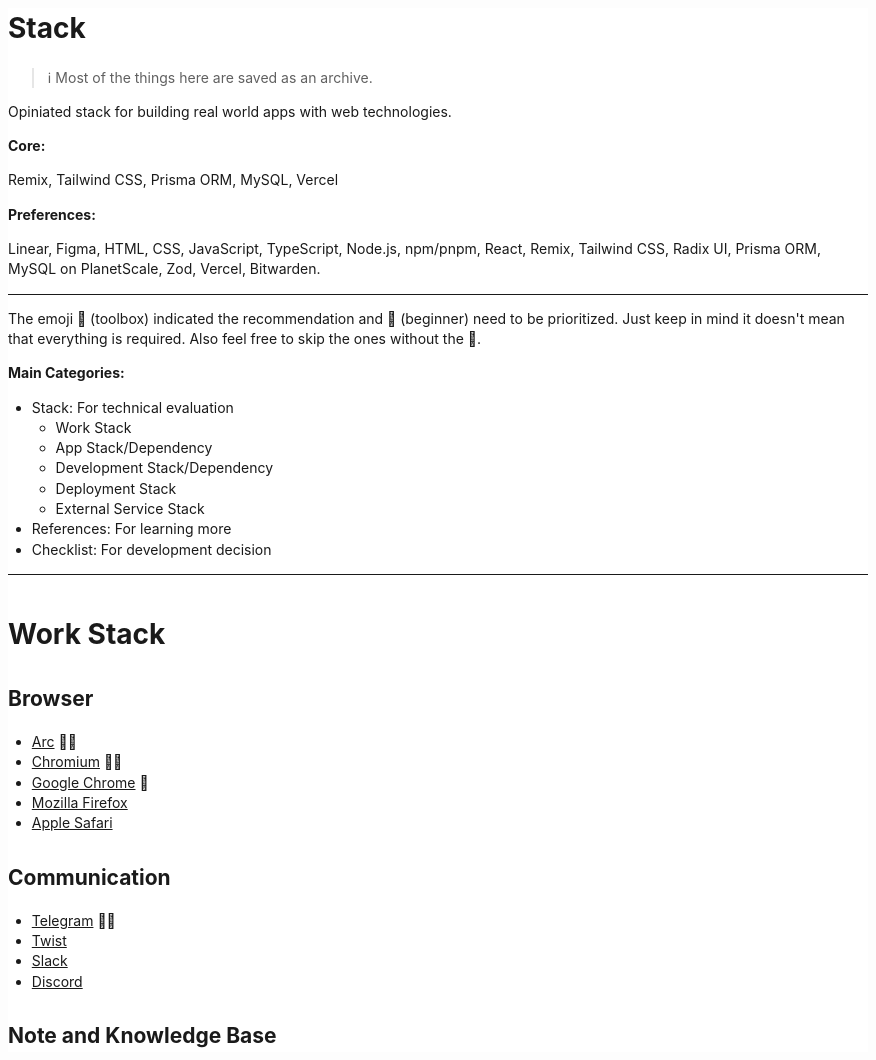 # Stack

> ℹ️ Most of the things here are saved as an archive.

Opiniated stack for building real world apps with web technologies.

**Core:**

Remix, Tailwind CSS, Prisma ORM, MySQL, Vercel

**Preferences:**

Linear, Figma, HTML, CSS, JavaScript, TypeScript, Node.js, npm/pnpm, React, Remix, Tailwind CSS, Radix UI, Prisma ORM, MySQL on PlanetScale, Zod, Vercel, Bitwarden.

---

The emoji 🧰 (toolbox) indicated the recommendation and 🔰 (beginner) need to be prioritized. Just keep in mind it doesn't mean that everything is required. Also feel free to skip the ones without the 🧰.

**Main Categories:**

- Stack: For technical evaluation
  - Work Stack
  - App Stack/Dependency
  - Development Stack/Dependency
  - Deployment Stack
  - External Service Stack
- References: For learning more
- Checklist: For development decision

---

# Work Stack

## Browser

- [Arc](https://example.com) 🧰🔰
- [Chromium](https://example.com) 🧰🔰
- [Google Chrome](https://example.com) 🧰
- [Mozilla Firefox](https://example.com)
- [Apple Safari](https://example.com)

## Communication

- [Telegram](https://example.com) 🧰🔰
- [Twist](https://example.com)
- [Slack](https://example.com)
- [Discord](https://example.com)

## Note and Knowledge Base
